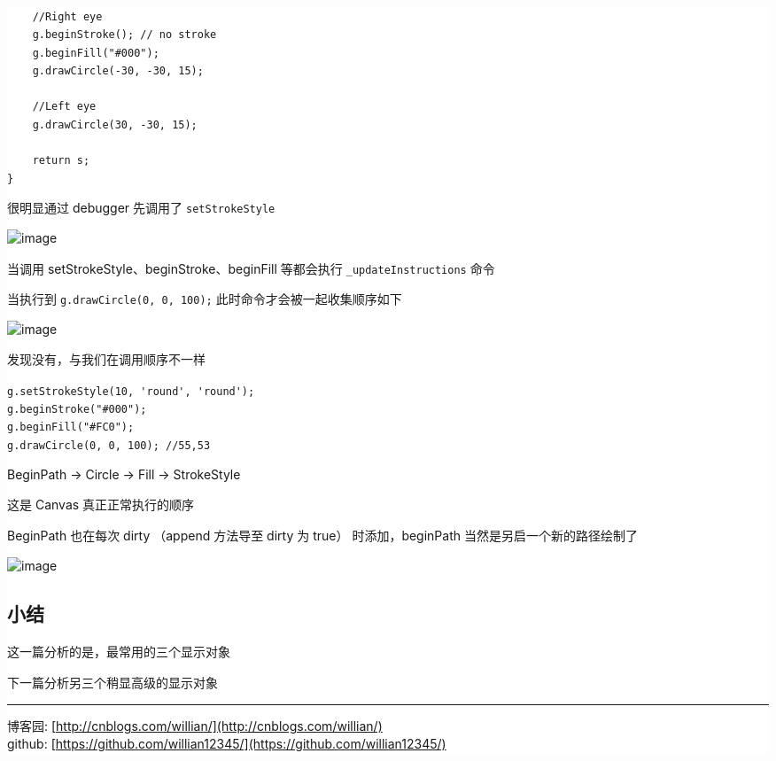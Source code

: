     	//Right eye
    	g.beginStroke(); // no stroke
    	g.beginFill("#000");
    	g.drawCircle(-30, -30, 15);
    
    	//Left eye
    	g.drawCircle(30, -30, 15);
    
    	return s;
    }
    

很明显通过 debugger 先调用了 `setStrokeStyle`

![image](https://img2023.cnblogs.com/blog/405426/202307/405426-20230715234445949-702314859.png)

当调用 setStrokeStyle、beginStroke、beginFill 等都会执行 `_updateInstructions` 命令

当执行到 `g.drawCircle(0, 0, 100);` 此时命令才会被一起收集顺序如下

![image](https://img2023.cnblogs.com/blog/405426/202307/405426-20230715234459819-440702494.png)

发现没有，与我们在调用顺序不一样

    g.setStrokeStyle(10, 'round', 'round');
    g.beginStroke("#000");
    g.beginFill("#FC0");
    g.drawCircle(0, 0, 100); //55,53
    

BeginPath -> Circle -> Fill -> StrokeStyle

这是 Canvas 真正正常执行的顺序

BeginPath 也在每次 dirty （append 方法导至 dirty 为 true） 时添加，beginPath 当然是另启一个新的路径绘制了

![image](https://img2023.cnblogs.com/blog/405426/202307/405426-20230715234523377-1006888907.png)

小结
--

这一篇分析的是，最常用的三个显示对象

下一篇分析另三个稍显高级的显示对象

* * *

博客园: [http://cnblogs.com/willian/](http://cnblogs.com/willian/)  
github: [https://github.com/willian12345/](https://github.com/willian12345/)
